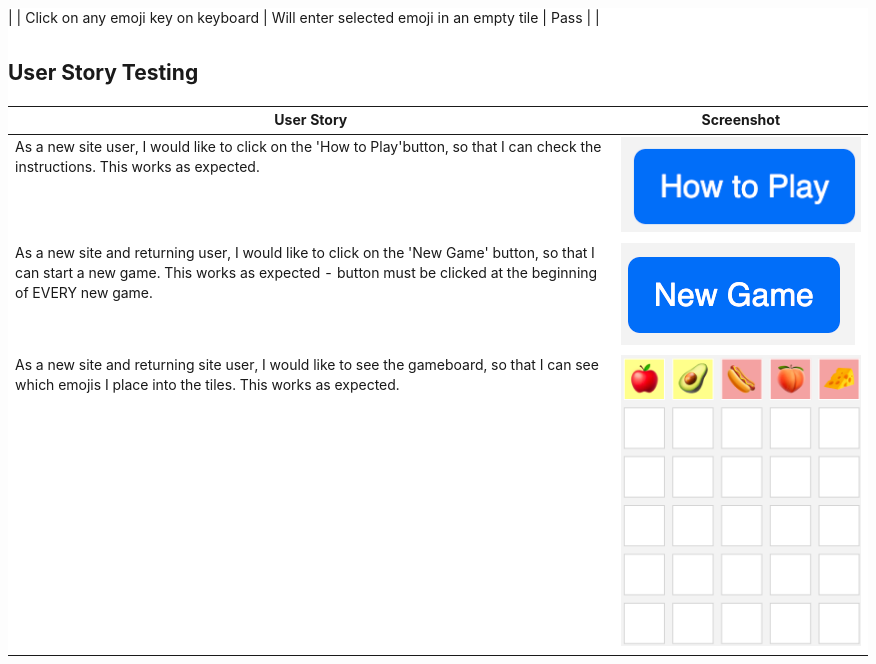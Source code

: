 | | Click on any emoji key on keyboard | Will enter selected emoji in an empty tile | Pass | |
 
## User Story Testing

| User Story | Screenshot |
| --- | --- |
| As a new site user, I would like to click on the 'How to Play'button, so that I can check the instructions. This works as expected. | ![screenshot](documentation/feature01.png) |
| As a new site and returning user, I would like to click on the 'New Game' button, so that I can start a new game. This works as expected - button must be clicked at the beginning of EVERY new game. | ![screenshot](documentation/feature02.png) |
| As a new site and returning site user, I would like to see the gameboard, so that I can see which emojis I place into the tiles. This works as expected.| ![screenshot](documentation/feature03.png) |